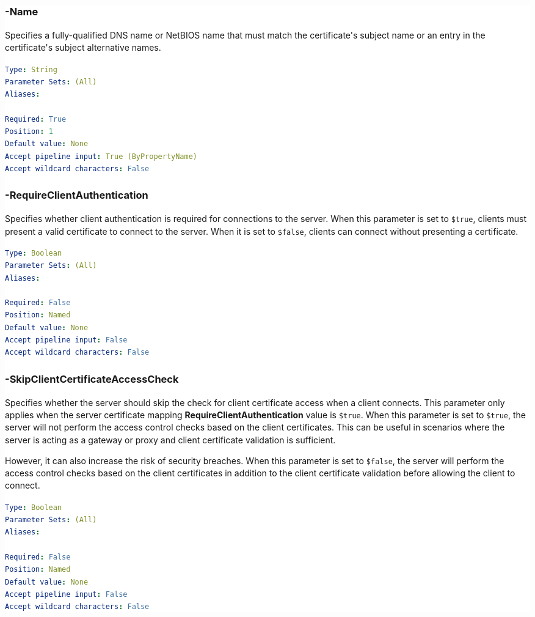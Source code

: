 ### -Name

Specifies a fully-qualified DNS name or NetBIOS name that must match the certificate's subject name
or an entry in the certificate's subject alternative names.

```yaml
Type: String
Parameter Sets: (All)
Aliases:

Required: True
Position: 1
Default value: None
Accept pipeline input: True (ByPropertyName)
Accept wildcard characters: False
```

### -RequireClientAuthentication

Specifies whether client authentication is required for connections to the server. When this
parameter is set to `$true`, clients must present a valid certificate to connect to the server.
When it is set to `$false`, clients can connect without presenting a certificate.

```yaml
Type: Boolean
Parameter Sets: (All)
Aliases:

Required: False
Position: Named
Default value: None
Accept pipeline input: False
Accept wildcard characters: False
```

### -SkipClientCertificateAccessCheck

Specifies whether the server should skip the check for client certificate access when a client
connects. This parameter only applies when the server certificate mapping
**RequireClientAuthentication** value is `$true`. When this parameter is set to `$true`, the server
will not perform the access control checks based on the client certificates. This can be useful in
scenarios where the server is acting as a gateway or proxy and client certificate validation is
sufficient.

However, it can also increase the risk of security breaches. When this parameter is set to
`$false`, the server will perform the access control checks based on the client certificates in
addition to the client certificate validation before allowing the client to connect.

```yaml
Type: Boolean
Parameter Sets: (All)
Aliases:

Required: False
Position: Named
Default value: None
Accept pipeline input: False
Accept wildcard characters: False
```
